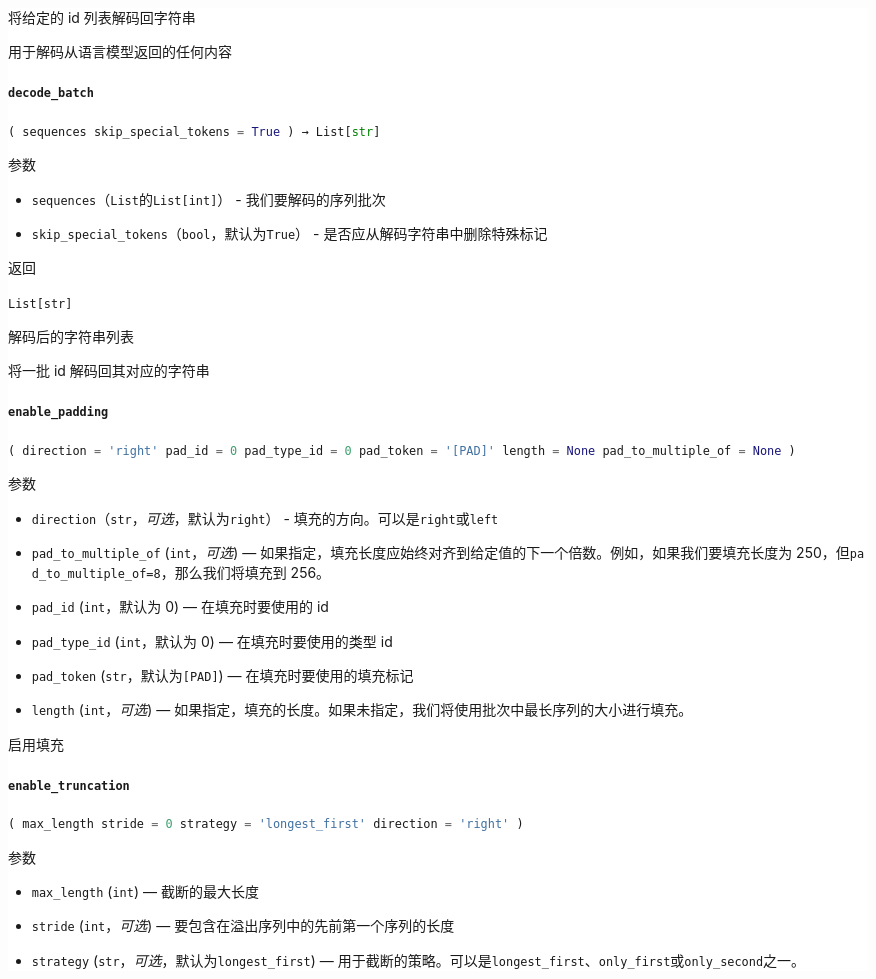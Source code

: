 将给定的 id 列表解码回字符串

用于解码从语言模型返回的任何内容

#### `decode_batch`

```py
( sequences skip_special_tokens = True ) → List[str]
```

参数

+   `sequences`（`List`的`List[int]`） - 我们要解码的序列批次

+   `skip_special_tokens`（`bool`，默认为`True`） - 是否应从解码字符串中删除特殊标记

返回

`List[str]`

解码后的字符串列表

将一批 id 解码回其对应的字符串

#### `enable_padding`

```py
( direction = 'right' pad_id = 0 pad_type_id = 0 pad_token = '[PAD]' length = None pad_to_multiple_of = None )
```

参数

+   `direction`（`str`，*可选*，默认为`right`） - 填充的方向。可以是`right`或`left`

+   `pad_to_multiple_of` (`int`，*可选*) — 如果指定，填充长度应始终对齐到给定值的下一个倍数。例如，如果我们要填充长度为 250，但`pad_to_multiple_of=8`，那么我们将填充到 256。

+   `pad_id` (`int`，默认为 0) — 在填充时要使用的 id

+   `pad_type_id` (`int`，默认为 0) — 在填充时要使用的类型 id

+   `pad_token` (`str`，默认为`[PAD]`) — 在填充时要使用的填充标记

+   `length` (`int`，*可选*) — 如果指定，填充的长度。如果未指定，我们将使用批次中最长序列的大小进行填充。

启用填充

#### `enable_truncation`

```py
( max_length stride = 0 strategy = 'longest_first' direction = 'right' )
```

参数

+   `max_length` (`int`) — 截断的最大长度

+   `stride` (`int`，*可选*) — 要包含在溢出序列中的先前第一个序列的长度

+   `strategy` (`str`，*可选*，默认为`longest_first`) — 用于截断的策略。可以是`longest_first`、`only_first`或`only_second`之一。
